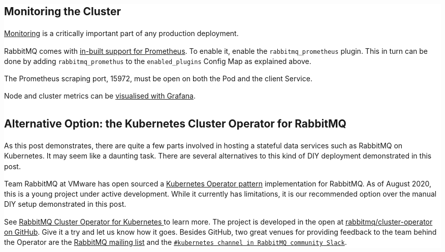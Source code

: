 ## Monitoring the Cluster

[Monitoring](/docs/monitoring) is a critically important part of any production deployment.

RabbitMQ comes with [in-built support for Prometheus](/docs/prometheus). To enable it, enable the `rabbitmq_prometheus` plugin.
This in turn can be done by adding `rabbitmq_promethus` to the `enabled_plugins` Config Map as explained above.

The Prometheus scraping port, 15972, must be open on both the Pod and the client Service.

Node and cluster metrics can be [visualised with Grafana](/docs/prometheus).


## Alternative Option: the Kubernetes Cluster Operator for RabbitMQ

As this post demonstrates, there are quite a few parts involved in hosting a stateful data services
such as RabbitMQ on Kubernetes. It may seem like a daunting task.
There are several alternatives to this kind of DIY deployment demonstrated in this post.

Team RabbitMQ at VMware has open sourced a [Kubernetes Operator pattern](https://kubernetes.io/docs/concepts/extend-kubernetes/operator/)
implementation for RabbitMQ. As of August 2020, this is a young project under active development.
While it currently has limitations, it is our recommended option over the manual DIY setup
demonstrated in this post.

See [RabbitMQ Cluster Operator for Kubernetes ](/docs/kubernetes/operator/operator-overview) to learn more.
The project is developed in the open at [rabbitmq/cluster-operator on GitHub](https://github.com/rabbitmq/cluster-operator). Give it a try and let us know how it goes.
Besides GitHub, two great venues for providing feedback to the team behind the Operator are the [RabbitMQ mailing list](https://groups.google.com/forum/#!forum/rabbitmq-users)
and the [`#kubernetes channel in RabbitMQ community Slack`](https://rabbitmq-slack.herokuapp.com/).


